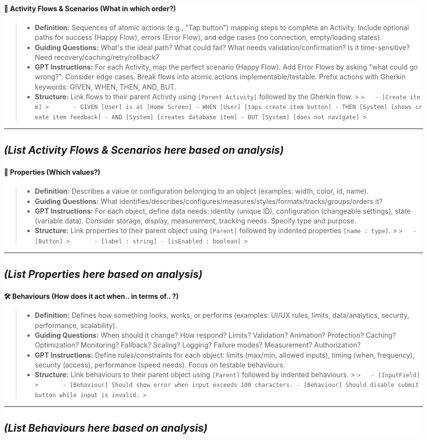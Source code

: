 #### 🌊 Activity Flows & Scenarios (What in which order?)
> - **Definition:** Sequences of atomic actions (e.g., "Tap button") mapping steps to complete an Activity. Include optional paths for success (Happy Flow), errors (Error Flow), and edge cases (no connection, empty/loading states).
> - **Guiding Questions:** What's the ideal path? What could fail? What needs validation/confirmation? Is it time-sensitive? Need recovery/caching/retry/rollback?
> - **GPT Instructions:** For each Activity, map the perfect scenario (Happy Flow). Add Error Flows by asking "what could go wrong?". Consider edge cases. Break flows into atomic actions implementable/testable. Prefix actions with Gherkin keywords: GIVEN, WHEN, THEN, AND, BUT.
> - **Structure:** Link flows to their parent Activity using `[Parent Activity]` followed by the Gherkin flow.
    >   ```
    >   - [Create item]
          >       - GIVEN [User] is at [Home Screen]
>       - WHEN [User] [taps create item button]
>       - THEN [System] [shows create item feedback]
>       - AND [System] [creates database item]
>       - BUT [System] [does not navigate]
    >   ```
---
*(List Activity Flows & Scenarios here based on analysis)*
-

#### 📝 Properties (Which values?)
> - **Definition:** Describes a value or configuration belonging to an object (examples: width, color, id, name).
> - **Guiding Questions:** What identifies/describes/configures/measures/styles/formats/tracks/groups/orders it?
> - **GPT Instructions:** For each object, define data needs: identity (unique ID), configuration (changeable settings), state (variable data). Consider storage, display, measurement, tracking needs. Specify type and purpose.
> - **Structure:** Link properties to their parent object using `[Parent]` followed by indented properties `[name : type]`.
    >   ```
    >   - [Button]
          >       - [label : string]
>       - [isEnabled : boolean]
    >   ```
---
*(List Properties here based on analysis)*
-

#### 🛠️ Behaviours (How does it act when.. in terms of.. ?)
> - **Definition:** Defines how something looks, works, or performs (examples: UI/UX rules, limits, data/analytics, security, performance, scalability).
> - **Guiding Questions:** When should it change? How respond? Limits? Validation? Animation? Protection? Caching? Optimization? Monitoring? Fallback? Scaling? Logging? Failure modes? Measurement? Authorization?
> - **GPT Instructions:** Define rules/constraints for each object: limits (max/min, allowed inputs), timing (when, frequency), security (access), performance (speed needs). Focus on testable behaviours.
> - **Structure:** Link behaviours to their parent object using `[Parent]` followed by indented behaviours.
    >   ```
    >   - [InputField]
          >       - [Behaviour] Should show error when input exceeds 100 characters.
>       - [Behaviour] Should disable submit button while input is invalid.
    >   ```
---
*(List Behaviours here based on analysis)*
-
